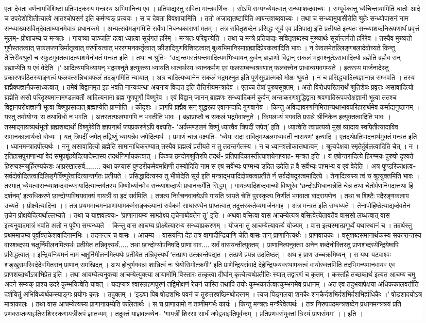 एता देवता वर्णनामविशिष्टा प्रतिपादकस्य मन्त्रस्य अभिमानिन्य एव । प्रतिपाद्यस्तु सविता मान्त्रवर्णिकः । सोऽपि सम्यग्ध्येयत्वात् सन्ध्याशब्दवाच्यः । सम्पूर्वकात्तु ध्यैचिन्तायामिति धातोः आदे च उपदेशोशितीत्यात्वे आतश्चोपसर्ग इति कर्मण्यङ् प्रत्ययः । स च देवता विवक्षायामिति । ततो अजाद्यतष्टाबिति आबन्तशब्दवाच्यः । तथा च सन्ध्यामुपासीतेति श्रुतेः सन्ध्योपासनं नाम सन्ध्याख्यसवितृदेवताध्यानमेवात्र प्रधानकर्म । अन्यत्सर्वमङ्गमिति सर्वेषां निबन्धकाराणां मतम् । तत्र सवितृशब्देन प्रसिद्धः सूर्य एव प्रतिपाद्य इति प्रतीयते इत्यतः सन्ध्याशब्दनिरूपणार्थं प्रवृत्तं मूलम्- प्रोक्षाचम्य च मन्त्रतः । गायत्र्या चाञ्जलिं दत्वा ध्यात्वा सूर्यगतं हरिम् । मन्त्रतः परिवृत्त्येति । तथा च मन्त्रे प्रतिपाद्यः सवितृशब्दस्य मुख्यार्थः सूर्यान्तर्गतो हरिरेव । तस्यैव मुख्यतो गुणैस्ततत्वात् सकलजगन्निर्मातृत्वात् वरणीयत्वात् भररगमनकर्तृत्वात् क्रीडादिगुणविशिष्टत्वात् बुध्यभिमानिरमाब्रह्मादिप्रेरकत्वादिति भावः । न केवलमेतल्लिङ्गबलादेवोच्यते किन्तु तैत्तिरीयश्रुतौ च स्फुटमुक्तत्वादत्याशयेनोक्तं मन्त्रत इति । तथा च श्रुतिः- ‘उद्यन्तमस्तंयन्तमादित्यमभिध्यायन् कुर्वन् ब्राह्मणो विद्वान् सकलं भद्रमश्नुतेऽसावादित्यो ब्रह्मेति ब्रह्मैव सन् ब्रह्माप्येति य एवं वेदेति ।’ आदित्यमभिध्यायन् भद्रमश्नुते इत्युक्त्या ध्यायति धात्वर्थस्य ध्यानकर्मण एव फलसम्बन्धश्रवणात् फलवत्त्वेन प्राधान्यमवगम्यते । इतरस्य मार्जनादेस्तु प्रकारणपठितस्याङ्गत्वं फलवत्सन्निधावफलं तदङ्गमिति न्यायात् । अत्र चादित्यध्यानेन सकलं भद्रमश्नुत इति पूर्णसुखात्मको मोक्षः श्रूयते । न च प्रसिद्ध्यादित्यज्ञानान्न सम्भवति । तस्य ब्रह्मैक्यज्ञानैकसाध्यत्वात् । तमेवं विद्वानमृत इह भवति नान्यःपन्था अयनाय विद्यत इति तैत्तिरीयमन्त्रादेव । एतच्च तेषां पुरुषसूक्तम् । अतो विरोधपरिहारार्थं श्रुतिशेषः प्रवृत्तः असावादित्यो ब्रह्मेति असौ परिदृश्यमानामण्डलवर्ती आदित्यनामा ब्रह्म गुणपूर्णो विष्णुरेव । एवं विद्वान् जानन् ब्राह्मणः सन्ध्यादिकर्म कुर्वन् अन्तःकरणशुद्धिद्वारा श्रवणादिरूपपरोक्षज्ञानी भूत्वा ततश्च विद्वानपरोक्षज्ञानी भूत्वा विष्णुप्रसादात् ब्रह्माप्येति प्राप्नोति । कीदृशः । प्रागपि ब्रह्मैव सन् शुद्धरूप एवानन्दादि गुणवानेव । किन्तु अविद्यावरणनिमित्तान्यथाभावपरिहारार्थमेव कर्माद्यनुष्ठानम् । यस्तु तमोयोग्यः स तथाविधो न भवति । अतस्तत्फलभागपि न भवतीति भावः । ब्रह्मप्राप्तौ च सकलं भद्रमेवाश्नुते । किमलभ्यं भगवति प्रसन्ने श्रीनिकेन इत्युक्तत्वादिति भावः । तस्माद्गायत्र्यर्थभूतो ब्रह्मशब्दार्थो विष्णुरेवेति ज्ञापनार्थं जपप्रकरणेऽपि वक्ष्यति- ‘अर्कमण्डलगं विष्णुं ध्यात्वैव त्रिपदीं जपेत्’ इति । ध्यात्वेति त्वाप्रत्ययो मुखं व्यादाय स्वपितीत्यादाविव समानकालार्थको बोध्यः । यत् त्रिपदीं जपेत् तद्विष्णुं ध्यायन्नेव जपेदित्यर्थः । प्रमाणं चात्र वक्ष्यति- ‘ध्येयः सदा सवितृमण्डलमध्यवर्ती नारायण’ इत्यादि । एतदर्थप्रतिपादनार्थमुक्तं मन्त्रत इति । ध्यानमन्त्रादपीत्यर्थः । ननु असावादित्यो ब्रह्मेति सामानाधिकरण्यात् तस्यैव ब्रह्मत्वं प्रतीयते न तु तदन्तर्गतस्य । न च ध्यानश्लोकात्तथात्वम् । श्रुत्यपेक्षया स्मृतेर्दुर्बलत्वादिति चेत् । न । इतिहासपुराणाभ्यां वेदं समुपबृंहयेदित्यादेस्तस्य तदर्थनिर्णायकत्वात् । किञ्च छन्दोगश्रुतिरपि तदर्थ- प्रतिपादिकास्तीत्याशयेनाप्याह- मन्त्रत इति । य एषोन्तरादित्ये हिरण्मयः पुरुषो दृश्यते हिरण्यश्मश्रुर्हिरण्यकेशः आप्ररखात्सर्व........ यथा कप्यासं पुण्डरीकमेवमक्षिणी तस्योदिति नाम स एष सर्वेभ्यः पाप्मभ्य उदित उदेति ह वै सर्वेभ्यः पाप्मभ्य य एवं वेदेति । अत्र पुण्डरिकाक्षत्व- सर्वदोषोदितत्वादिलिङ्गैर्विष्णुरेवादित्यान्तर्गतः प्रतीयते । प्रसिद्धादित्यस्य तु भीषोदेति सूर्य इति मन्त्राद्भयादिदोषवत्वप्रतीते र्न सर्वदोषदूरत्वमादित्ये । तेनादित्यस्य त्वं च श्रुत्युक्तमिति भावः । तस्मात् ध्येयत्वासन्ध्याशब्दवाच्यस्यादित्यान्तर्गतस्य विष्णोर्ध्यानमेव सन्ध्याशब्दार्थः प्रधानकर्मेति सिद्धम् । गायत्र्यादिशब्दवाच्यो विष्णुरेव ‘छन्दोऽभिधानान्नेति चेन्न तथा चेतोर्पणनिगदात्तथा हि दर्शनम्’ इत्यधिकरणे छान्दोग्यविषयवाक्यं गायत्री वा इदं सर्वमिति । तत्रत्य निर्वचनवाक्येऽपि गायति त्रायते चेति पुरस्कृत्य निर्णीतं भगवाता बादरायणेन । तथा च शिष्टैः पदैरङ्गकलाप उच्यते । प्रोक्ष्येत्यादिना ।। तत्र प्रथममाचमनप्राणायामकर्मसङ्कल्पानां सर्वकर्म साधारण्येन प्राप्तत्वात् तदुत्तरकर्तव्यमार्जनमाह । अत्र मन्त्रत इति सम्बध्यते । तेनापोहिष्ठेत्याद्यब्देवतेन तृचेन प्रोक्षयेदित्यर्थाल्लभ्यते । तथा च याज्ञवल्क्यः- ‘प्राणानायम्य साम्प्रोक्ष्य तृचेनाब्देवतेन तु’ इति । अथवा वसित्वा वास आचम्येत्यत्र वसित्वेत्येतावतैव वाससो लब्धत्वात् वास इत्यनुवादमात्रं भवति अतो न पूर्वेण सम्बन्ध्यते । किन्तु वास आचम्य प्रोक्ष्येत्यारभ्य सन्ध्याप्रकरणम् । योजना तु आचम्येत्यावर्त्य योज्यम् । वास इत्यस्मात्प्रगूर्ध्वं यथास्थानं च । तदर्थस्तु प्रथममाचम्य पूर्वोक्तकेशवादिनामभिः । तदनन्तरं च वासः । आचम्य । वासयन्ति देहं तत्र वागादीन्द्रियाणि चेति वासः तान् प्राणानित्यर्थः । प्राणवाचकः । वसुशब्दसमानार्थकस्य सकारान्तस्य वास्शब्दस्य चक्षुर्निमीलनमित्यर्थः प्रतीयेत तन्निवृत्त्यर्थं..... तथा छान्दोग्योपनिषदि प्राणा वाव.... सर्वं वासयन्तीत्युक्तम् । प्राणानित्यनुक्त्वा अनेन शब्देनोक्तिस्तु प्राणशब्दस्येन्द्रियेष्वपि प्रसिद्धत्वात् । इन्द्रियनियमनं नाम चक्षुर्निमीलनमित्यर्थः प्रतीयेत तन्निवृत्त्यर्थं ‘तत्प्राण उत्क्रान्तेपद्यत । तत्प्रणे प्रपन्न उदतिष्ठत् । अथ ह प्राण उच्चक्रमिष्यन् । स यथा पटवाश्वः शङ्खुसमरिवदेदेवमितरान् प्राणान् समखिदत् । अथ होचुर्भगवन्नः शाध्रित्वं नः श्रेयोसिमोत्क्रमीः’ इति प्राणेन्द्रियसंवादे देहेन्द्रियव्यवस्थापकत्वं वायोरुक्तमिति तदभिमन्यमानवायव एव प्राणशब्दार्थोऽत्राभिप्रेत इति । तथा आयम्येत्यनुक्त्वा आचम्येत्युक्त्या आयामोमि विस्तारः तत्कृत्वा दीर्घान् कृत्येत्यर्थप्रतीतिः स्यात् तद्वारणं च कृतम् । कस्तर्हि तच्छब्दार्थ इत्यत आचम्य चमु अदने सम्यक् प्राश्य उदरे कुम्भयित्वेति यावत् । यद्यप्यत्र श्वासग्रहणपूरणं तद्विमोक्षणं रेचनं चास्ति तथापि तयोः कुम्भकार्तत्वात्कुम्भनमेव प्रधानम् । अत एव तदुभयापेक्षया अधिककालवर्तीति दर्शयितुं अभिविध्यर्थकस्याङ्गः प्रयोगः कृतः । तदुक्तम् । ‘इड्या पिब षोडशभिः पवनं च तुरुत्तरषष्ठिमथोदरगम् । त्यज पिङ्गलया शनकैः शनकैर्दशभिर्दशभिर्दशभिर्ह्यधिकैः ।’ षोडशादयोऽत्र मात्राकालः । तथा वास आचम्येत्यस्य प्राणानायम्येति फलितार्थः । स च प्राणायामो न तष्णीमगर्भः कार्यः । किन्तु मन्त्रतः मन्त्रैरेवेत्यर्थः । तत्र निरुपपदमन्त्रशब्देन प्रधानमन्त्रत्रयं प्रति प्रणवसप्तव्याहृतिसशिरस्कगायत्रीरूपं ज्ञातव्यम् । तदुक्तं याज्ञवल्क्येन- 
‘गायत्रीं शिरसा सार्धं जपेद्व्याहृतिपूर्वकम् । 
प्रतिप्रणवसंयुक्तां त्रिरयं प्राणसंयम’ ।। इति । 